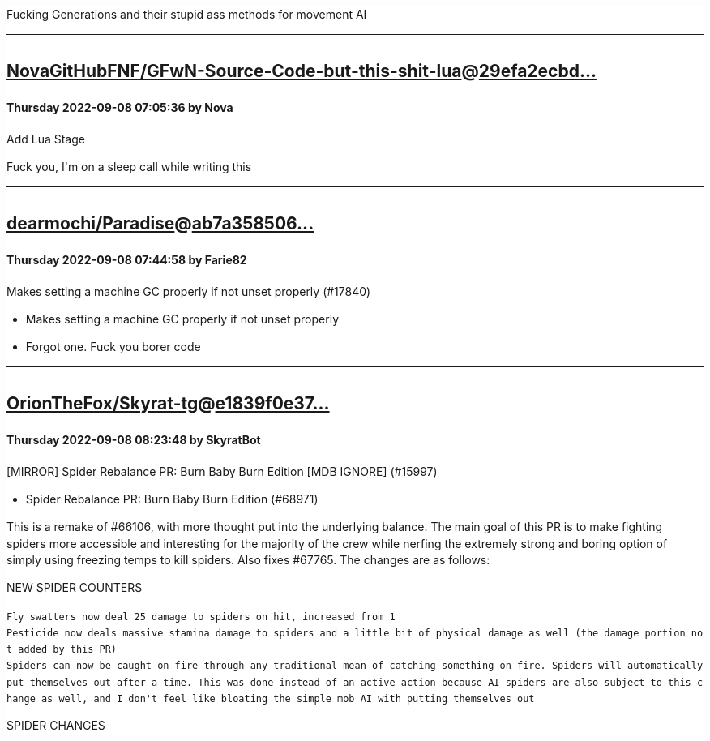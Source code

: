 Fucking Generations and their stupid ass methods for movement AI

---
## [NovaGitHubFNF/GFwN-Source-Code-but-this-shit-lua](https://github.com/NovaGitHubFNF/GFwN-Source-Code-but-this-shit-lua)@[29efa2ecbd...](https://github.com/NovaGitHubFNF/GFwN-Source-Code-but-this-shit-lua/commit/29efa2ecbd9aea328124dcf66a1e3c2ddf66002a)
#### Thursday 2022-09-08 07:05:36 by Nova

Add Lua Stage

Fuck you, I'm on a sleep call while writing this

---
## [dearmochi/Paradise](https://github.com/dearmochi/Paradise)@[ab7a358506...](https://github.com/dearmochi/Paradise/commit/ab7a35850672da159eea98085cf6fade7d595340)
#### Thursday 2022-09-08 07:44:58 by Farie82

Makes setting a machine GC properly if not unset properly (#17840)

* Makes setting a machine GC properly if not unset properly

* Forgot one. Fuck you borer code

---
## [OrionTheFox/Skyrat-tg](https://github.com/OrionTheFox/Skyrat-tg)@[e1839f0e37...](https://github.com/OrionTheFox/Skyrat-tg/commit/e1839f0e375a2169c8d80d942376dddb8be1958d)
#### Thursday 2022-09-08 08:23:48 by SkyratBot

[MIRROR] Spider Rebalance PR: Burn Baby Burn Edition [MDB IGNORE] (#15997)

* Spider Rebalance PR: Burn Baby Burn Edition (#68971)

This is a remake of #66106, with more thought put into the underlying balance. The main goal of this PR is to make fighting spiders more accessible and interesting for the majority of the crew while nerfing the extremely strong and boring option of simply using freezing temps to kill spiders. Also fixes #67765. The changes are as follows:

NEW SPIDER COUNTERS

    Fly swatters now deal 25 damage to spiders on hit, increased from 1
    Pesticide now deals massive stamina damage to spiders and a little bit of physical damage as well (the damage portion not added by this PR)
    Spiders can now be caught on fire through any traditional mean of catching something on fire. Spiders will automatically put themselves out after a time. This was done instead of an active action because AI spiders are also subject to this change as well, and I don't feel like bloating the simple mob AI with putting themselves out

SPIDER CHANGES
